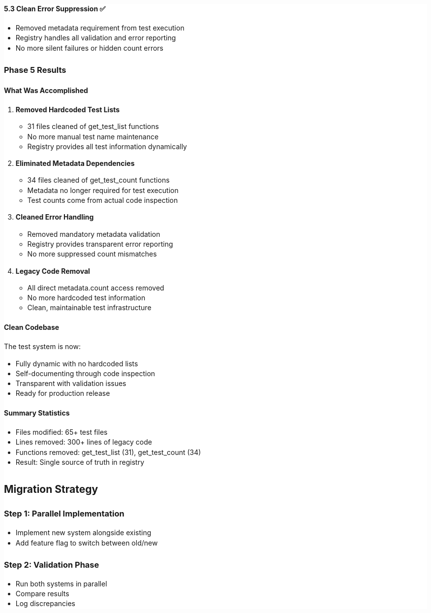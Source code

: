 #### 5.3 Clean Error Suppression ✅
- Removed metadata requirement from test execution
- Registry handles all validation and error reporting
- No more silent failures or hidden count errors

### Phase 5 Results

#### What Was Accomplished
1. **Removed Hardcoded Test Lists**
   - 31 files cleaned of get_test_list functions
   - No more manual test name maintenance
   - Registry provides all test information dynamically

2. **Eliminated Metadata Dependencies**
   - 34 files cleaned of get_test_count functions
   - Metadata no longer required for test execution
   - Test counts come from actual code inspection

3. **Cleaned Error Handling**
   - Removed mandatory metadata validation
   - Registry provides transparent error reporting
   - No more suppressed count mismatches

4. **Legacy Code Removal**
   - All direct metadata.count access removed
   - No more hardcoded test information
   - Clean, maintainable test infrastructure

#### Clean Codebase
The test system is now:
- Fully dynamic with no hardcoded lists
- Self-documenting through code inspection
- Transparent with validation issues
- Ready for production release

#### Summary Statistics
- Files modified: 65+ test files
- Lines removed: 300+ lines of legacy code
- Functions removed: get_test_list (31), get_test_count (34)
- Result: Single source of truth in registry

## Migration Strategy

### Step 1: Parallel Implementation
- Implement new system alongside existing
- Add feature flag to switch between old/new

### Step 2: Validation Phase
- Run both systems in parallel
- Compare results
- Log discrepancies
